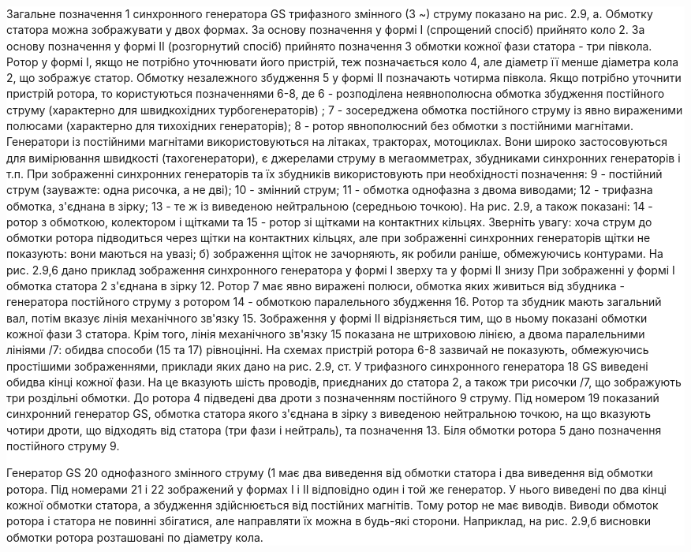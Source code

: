 Загальне позначення 1 синхронного генератора GS трифазного змінного (3 ~) струму показано на рис. 2.9, а. Обмотку статора можна зображувати у двох формах. За основу позначення у формі I (спрощений спосіб) прийнято коло 2. За основу позначення у формі II (розгорнутий спосіб) прийнято позначення 3 обмотки кожної фази статора - три півкола. Ротор у формі I, якщо не потрібно уточнювати його пристрій, теж позначається коло 4, але діаметр її менше діаметра кола 2, що зображує статор. Обмотку незалежного збудження 5 у формі II позначають чотирма півкола. Якщо потрібно уточнити пристрій ротора, то користуються позначеннями 6-8, де 6 - розподілена неявнополюсна обмотка збудження постійного струму (характерно для швидкохідних турбогенераторів) ; 7 - зосереджена обмотка постійного струму із явно вираженими полюсами (характерно для тихохідних генераторів); 8 - ротор явнополюсний без обмотки з постійними магнітами. Генератори із постійними магнітами використовуються на літаках, тракторах, мотоциклах. Вони широко застосовуються для вимірювання швидкості (тахогенератори), є джерелами струму в мегаомметрах, збудниками синхронних генераторів і т.п. При зображенні синхронних генераторів та їх збудників використовують при необхідності позначення: 9 - постійний струм (зауважте: одна рисочка, а не дві); 10 - змінний струм; 11 - обмотка однофазна з двома виводами; 12 - трифазна обмотка, з'єднана в зірку; 13 - те ж із виведеною нейтральною (середньою точкою). На рис. 2.9, а також показані: 14 - ротор з обмоткою, колектором і щітками та 15 - ротор зі щітками на контактних кільцях. Зверніть увагу: хоча струм до обмотки ротора підводиться через щітки на контактних кільцях, але при зображенні синхронних генераторів щітки не показують: вони маються на увазі; б) зображення щіток не зачорняють, як робили раніше, обмежуючись контурами. На рис. 2.9,6 дано приклад зображення синхронного генератора у формі I зверху та у формі II знизу При зображенні у формі I обмотка статора 2 з'єднана в зірку 12. Ротор 7 має явно виражені полюси, обмотка яких живиться від збудника - генератора постійного струму з ротором 14 - обмоткою паралельного збудження 16. Ротор та збудник мають загальний вал, потім вказує лінія механічного зв'язку 15. Зображення у формі II відрізняється тим, що в ньому показані обмотки кожної фази 3 статора. Крім того, лінія механічного зв'язку 15 показана не штриховою лінією, а двома паралельними лініями /7: обидва способи (15 та 17) рівноцінні.
На схемах пристрій ротора 6-8 зазвичай не показують, обмежуючись простішими зображеннями, приклади яких дано на рис. 2.9, ст. У трифазного синхронного генератора 18 GS виведені обидва кінці кожної фази. На це вказують шість проводів, приєднаних до статора 2, а також три рисочки /7, що зображують три роздільні обмотки. До ротора 4 підведені два дроти з позначенням постійного 9 струму. Під номером 19 показаний синхронний генератор GS, обмотка статора якого з'єднана в зірку з виведеною нейтральною точкою, на що вказують чотири дроти, що відходять від статора (три фази і нейтраль), та позначення 13. Біля обмотки ротора 5 дано позначення постійного струму 9.

Генератор GS 20 однофазного змінного струму (1 має два виведення від обмотки статора і два виведення від обмотки ротора. Під номерами 21 і 22 зображений у формах I і II відповідно один і той же генератор. У нього виведені по два кінці кожної обмотки статора, а збудження здійснюється від постійних магнітів. Тому ротор не має виводів. Виводи обмоток ротора і статора не повинні збігатися, але направляти їх можна в будь-які сторони. Наприклад, на рис. 2.9,б висновки обмотки ротора розташовані по діаметру кола.
